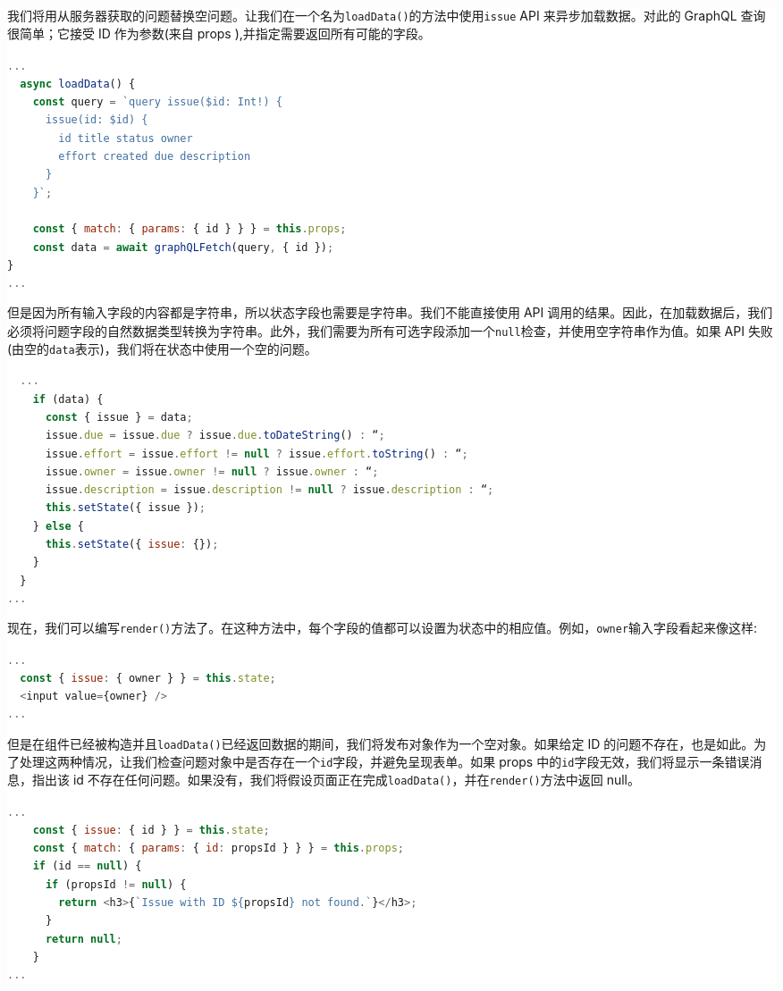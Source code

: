 我们将用从服务器获取的问题替换空问题。让我们在一个名为`loadData()`的方法中使用`issue` API 来异步加载数据。对此的 GraphQL 查询很简单；它接受 ID 作为参数(来自 props ),并指定需要返回所有可能的字段。

```js
...
  async loadData() {
    const query = `query issue($id: Int!) {
      issue(id: $id) {
        id title status owner
        effort created due description
      }
    }`;

    const { match: { params: { id } } } = this.props;
    const data = await graphQLFetch(query, { id });
}
...

```

但是因为所有输入字段的内容都是字符串，所以状态字段也需要是字符串。我们不能直接使用 API 调用的结果。因此，在加载数据后，我们必须将问题字段的自然数据类型转换为字符串。此外，我们需要为所有可选字段添加一个`null`检查，并使用空字符串作为值。如果 API 失败(由空的`data`表示)，我们将在状态中使用一个空的问题。

```js
  ...
    if (data) {
      const { issue } = data;
      issue.due = issue.due ? issue.due.toDateString() : “;
      issue.effort = issue.effort != null ? issue.effort.toString() : “;
      issue.owner = issue.owner != null ? issue.owner : “;
      issue.description = issue.description != null ? issue.description : “;
      this.setState({ issue });
    } else {
      this.setState({ issue: {});
    }
  }
...

```

现在，我们可以编写`render()`方法了。在这种方法中，每个字段的值都可以设置为状态中的相应值。例如，`owner`输入字段看起来像这样:

```js
...
  const { issue: { owner } } = this.state;
  <input value={owner} />
...

```

但是在组件已经被构造并且`loadData()`已经返回数据的期间，我们将发布对象作为一个空对象。如果给定 ID 的问题不存在，也是如此。为了处理这两种情况，让我们检查问题对象中是否存在一个`id`字段，并避免呈现表单。如果 props 中的`id`字段无效，我们将显示一条错误消息，指出该 id 不存在任何问题。如果没有，我们将假设页面正在完成`loadData()`，并在`render()`方法中返回 null。

```js
...
    const { issue: { id } } = this.state;
    const { match: { params: { id: propsId } } } = this.props;
    if (id == null) {
      if (propsId != null) {
        return <h3>{`Issue with ID ${propsId} not found.`}</h3>;
      }
      return null;
    }
...

```

